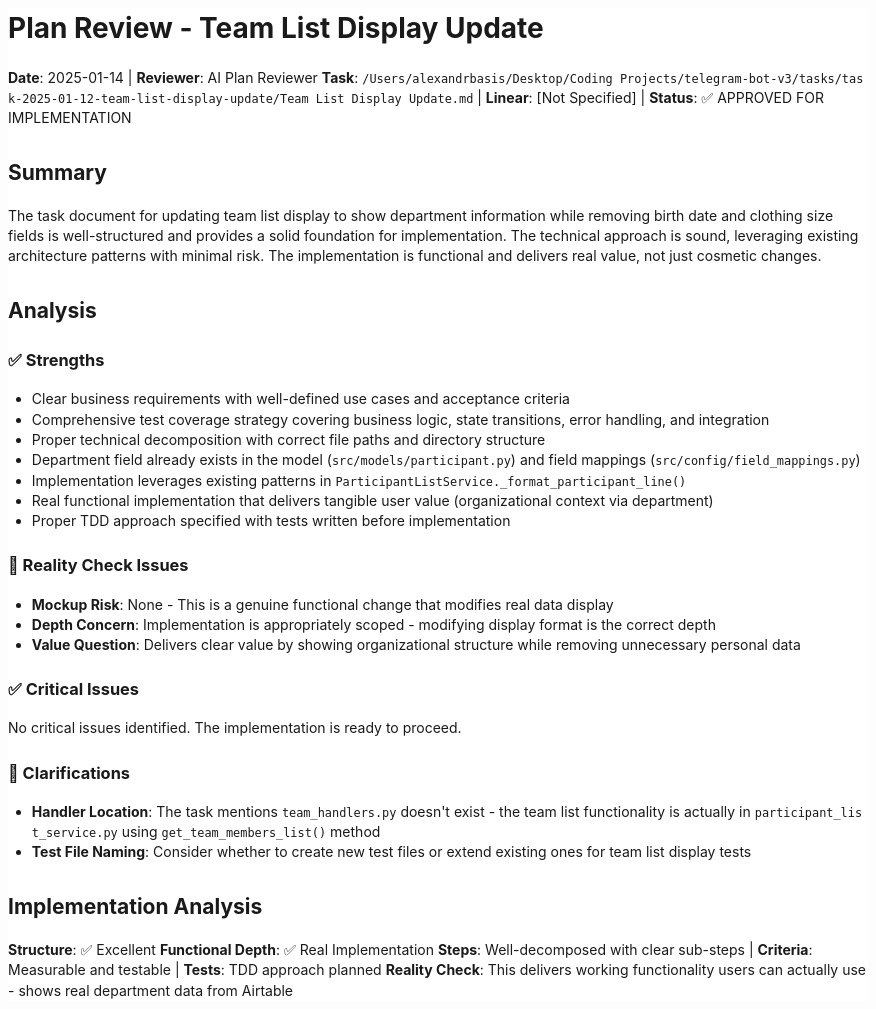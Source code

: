 # Plan Review - Team List Display Update

**Date**: 2025-01-14 | **Reviewer**: AI Plan Reviewer
**Task**: `/Users/alexandrbasis/Desktop/Coding Projects/telegram-bot-v3/tasks/task-2025-01-12-team-list-display-update/Team List Display Update.md` | **Linear**: [Not Specified] | **Status**: ✅ APPROVED FOR IMPLEMENTATION

## Summary
The task document for updating team list display to show department information while removing birth date and clothing size fields is well-structured and provides a solid foundation for implementation. The technical approach is sound, leveraging existing architecture patterns with minimal risk. The implementation is functional and delivers real value, not just cosmetic changes.

## Analysis

### ✅ Strengths
- Clear business requirements with well-defined use cases and acceptance criteria
- Comprehensive test coverage strategy covering business logic, state transitions, error handling, and integration
- Proper technical decomposition with correct file paths and directory structure
- Department field already exists in the model (`src/models/participant.py`) and field mappings (`src/config/field_mappings.py`)
- Implementation leverages existing patterns in `ParticipantListService._format_participant_line()`
- Real functional implementation that delivers tangible user value (organizational context via department)
- Proper TDD approach specified with tests written before implementation

### 🚨 Reality Check Issues
- **Mockup Risk**: None - This is a genuine functional change that modifies real data display
- **Depth Concern**: Implementation is appropriately scoped - modifying display format is the correct depth
- **Value Question**: Delivers clear value by showing organizational structure while removing unnecessary personal data

### ✅ Critical Issues
No critical issues identified. The implementation is ready to proceed.

### 🔄 Clarifications
- **Handler Location**: The task mentions `team_handlers.py` doesn't exist - the team list functionality is actually in `participant_list_service.py` using `get_team_members_list()` method
- **Test File Naming**: Consider whether to create new test files or extend existing ones for team list display tests

## Implementation Analysis

**Structure**: ✅ Excellent
**Functional Depth**: ✅ Real Implementation
**Steps**: Well-decomposed with clear sub-steps | **Criteria**: Measurable and testable | **Tests**: TDD approach planned
**Reality Check**: This delivers working functionality users can actually use - shows real department data from Airtable
